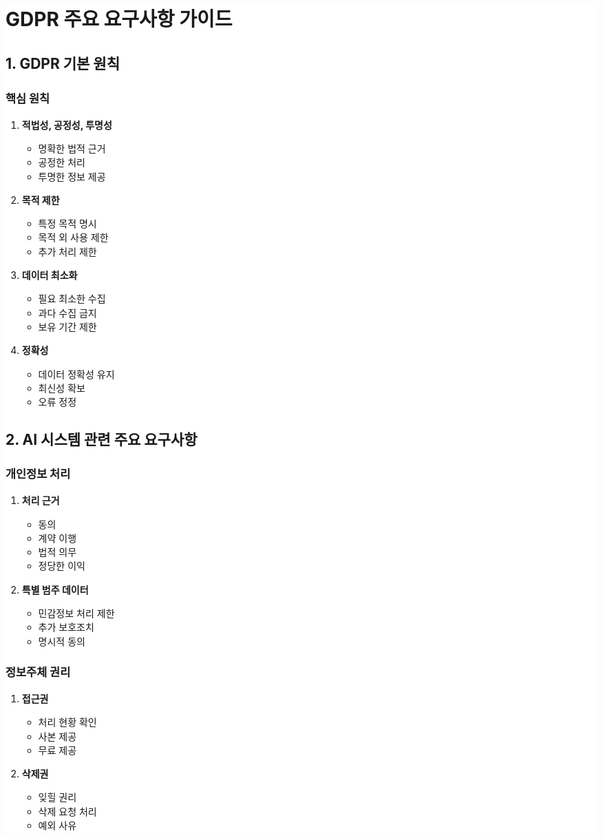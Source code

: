 # GDPR 주요 요구사항 가이드

## 1. GDPR 기본 원칙

### 핵심 원칙
1. **적법성, 공정성, 투명성**
   - 명확한 법적 근거
   - 공정한 처리
   - 투명한 정보 제공

2. **목적 제한**
   - 특정 목적 명시
   - 목적 외 사용 제한
   - 추가 처리 제한

3. **데이터 최소화**
   - 필요 최소한 수집
   - 과다 수집 금지
   - 보유 기간 제한

4. **정확성**
   - 데이터 정확성 유지
   - 최신성 확보
   - 오류 정정

## 2. AI 시스템 관련 주요 요구사항

### 개인정보 처리
1. **처리 근거**
   - 동의
   - 계약 이행
   - 법적 의무
   - 정당한 이익

2. **특별 범주 데이터**
   - 민감정보 처리 제한
   - 추가 보호조치
   - 명시적 동의

### 정보주체 권리
1. **접근권**
   - 처리 현황 확인
   - 사본 제공
   - 무료 제공

2. **삭제권**
   - 잊힐 권리
   - 삭제 요청 처리
   - 예외 사유
